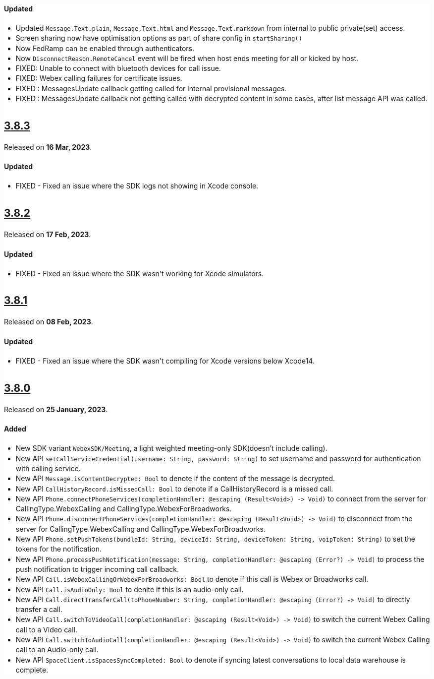 #### Updated
- Updated `Message.Text.plain`, `Message.Text.html` and `Message.Text.markdown` from internal to public private(set) access.
- Screen sharing now have optimisation options as part of share config in `startSharing()`
- Now FedRamp can be enabled through authenticators.
- Now `DisconnectReason.RemoteCancel` event will be fired when host ends meeting for all or kicked by host.
- FIXED: Unable to connect with bluetooth devices for call issue.
- FIXED: Webex calling failures for certificate issues.
- FIXED : MessagesUpdate callback getting called for internal provisional messages.
- FIXED : MessagesUpdate callback not getting called with decrypted content in some cases, after list message API was called.

## [3.8.3](https://github.com/webex/webex-ios-sdk/releases/tag/3.8.3)
Released on **16 Mar, 2023**.
#### Updated
-  FIXED - Fixed an issue where the SDK logs not showing in Xcode console.

## [3.8.2](https://github.com/webex/webex-ios-sdk/releases/tag/3.8.2)
Released on **17 Feb, 2023**.
#### Updated
-  FIXED - Fixed an issue where the SDK wasn't working for Xcode simulators.

## [3.8.1](https://github.com/webex/webex-ios-sdk/releases/tag/3.8.1)
Released on **08 Feb, 2023**.
#### Updated
-  FIXED - Fixed an issue where the SDK wasn't compiling for Xcode versions below Xcode14.

## [3.8.0](https://github.com/webex/webex-ios-sdk/releases/tag/3.8.0)
Released on **25 January, 2023**.
#### Added
- New SDK variant `WebexSDK/Meeting`, a light weighted meeting-only SDK(doesn’t include calling).
- New API `setCallServiceCredential(username: String, password: String)` to set username and password for authentication with calling service.
- New API `Message.isContentDecrypted: Bool` to denote if the content of the message is decrypted.
- New API `CallHistoryRecord.isMissedCall: Bool` to denote if a CallHistoryRecord is a missed call.
- New API `Phone.connectPhoneServices(completionHandler: @escaping (Result<Void>) -> Void)` to connect from the server for CallingType.WebexCalling and CallingType.WebexForBroadworks.
- New API `Phone.disconnectPhoneServices(completionHandler: @escaping (Result<Void>) -> Void)` to disconnect from the server for CallingType.WebexCalling and CallingType.WebexForBroadworks.
- New API `Phone.setPushTokens(bundleId: String, deviceId: String, deviceToken: String, voipToken: String)` to set the tokens for the notification.
- New API `Phone.processPushNotification(message: String, completionHandler: @escaping (Error?) -> Void)` to process the push notification to trigger incoming call callback.
- New API `Call.isWebexCallingOrWebexForBroadworks: Bool` to denote if this call is Webex or Broadworks call.
- New API `Call.isAudioOnly: Bool` to denite if this is an audio-only call.
- New API `Call.directTransferCall(toPhoneNumber: String, completionHandler: @escaping (Error?) -> Void)` to directly transfer a call.
- New API `Call.switchToVideoCall(completionHandler: @escaping (Result<Void>) -> Void)` to switch the current Webex Calling call to a Video call.
- New API `Call.switchToAudioCall(completionHandler: @escaping (Result<Void>) -> Void)` to switch the current Webex Calling call to an Audio-only call.
- New API `SpaceClient.isSpacesSyncCompleted: Bool` to denote if syncing latest conversations to local data warehouse is complete.